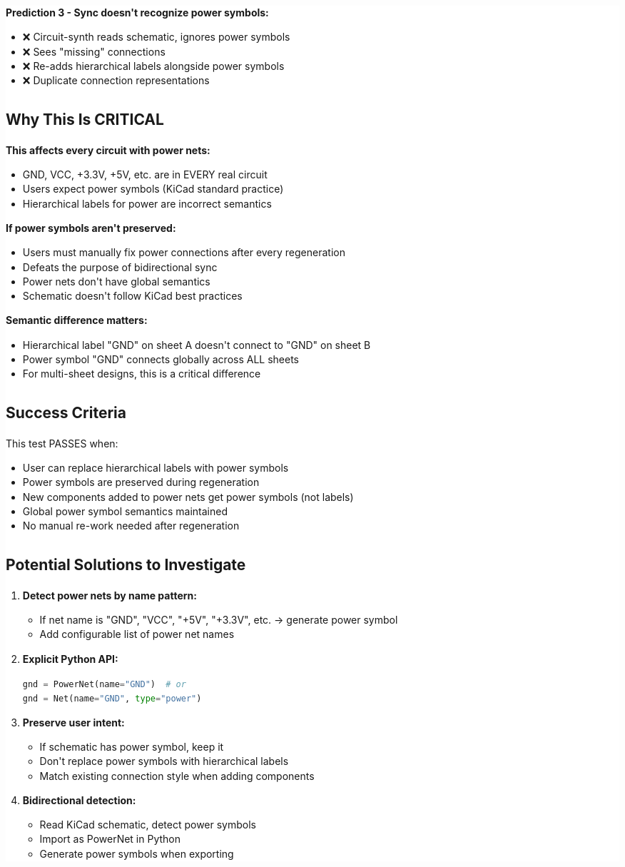 **Prediction 3 - Sync doesn't recognize power symbols:**
- ❌ Circuit-synth reads schematic, ignores power symbols
- ❌ Sees "missing" connections
- ❌ Re-adds hierarchical labels alongside power symbols
- ❌ Duplicate connection representations

## Why This Is CRITICAL

**This affects every circuit with power nets:**
- GND, VCC, +3.3V, +5V, etc. are in EVERY real circuit
- Users expect power symbols (KiCad standard practice)
- Hierarchical labels for power are incorrect semantics

**If power symbols aren't preserved:**
- Users must manually fix power connections after every regeneration
- Defeats the purpose of bidirectional sync
- Power nets don't have global semantics
- Schematic doesn't follow KiCad best practices

**Semantic difference matters:**
- Hierarchical label "GND" on sheet A doesn't connect to "GND" on sheet B
- Power symbol "GND" connects globally across ALL sheets
- For multi-sheet designs, this is a critical difference

## Success Criteria

This test PASSES when:
- User can replace hierarchical labels with power symbols
- Power symbols are preserved during regeneration
- New components added to power nets get power symbols (not labels)
- Global power symbol semantics maintained
- No manual re-work needed after regeneration

## Potential Solutions to Investigate

1. **Detect power nets by name pattern:**
   - If net name is "GND", "VCC", "+5V", "+3.3V", etc. → generate power symbol
   - Add configurable list of power net names

2. **Explicit Python API:**
   ```python
   gnd = PowerNet(name="GND")  # or
   gnd = Net(name="GND", type="power")
   ```

3. **Preserve user intent:**
   - If schematic has power symbol, keep it
   - Don't replace power symbols with hierarchical labels
   - Match existing connection style when adding components

4. **Bidirectional detection:**
   - Read KiCad schematic, detect power symbols
   - Import as PowerNet in Python
   - Generate power symbols when exporting
